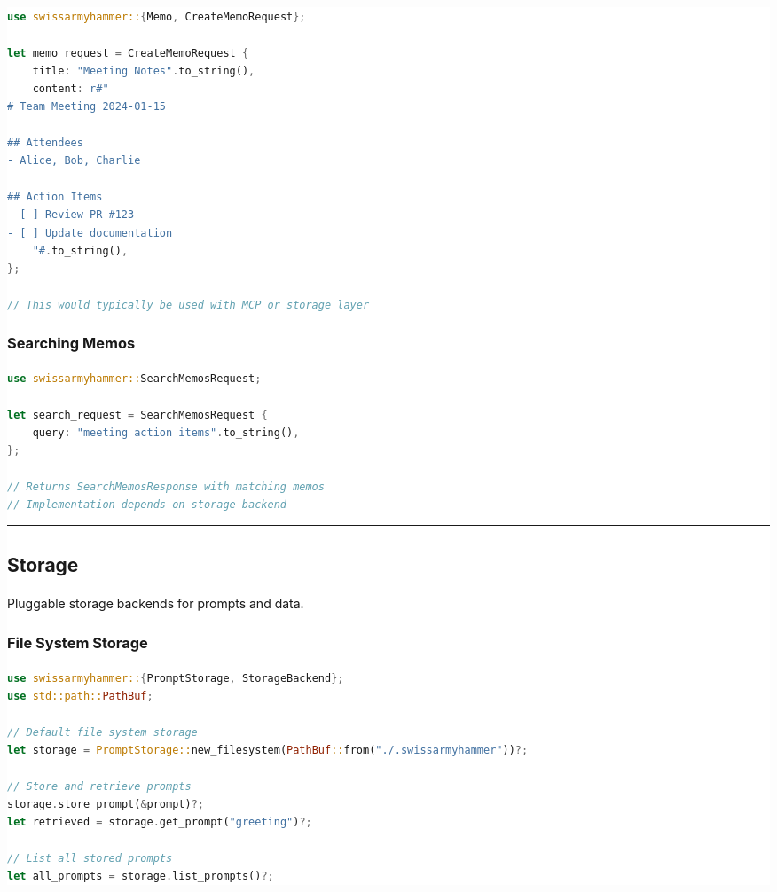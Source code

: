 ```rust
use swissarmyhammer::{Memo, CreateMemoRequest};

let memo_request = CreateMemoRequest {
    title: "Meeting Notes".to_string(),
    content: r#"
# Team Meeting 2024-01-15

## Attendees
- Alice, Bob, Charlie

## Action Items
- [ ] Review PR #123
- [ ] Update documentation
    "#.to_string(),
};

// This would typically be used with MCP or storage layer
```

### Searching Memos

```rust
use swissarmyhammer::SearchMemosRequest;

let search_request = SearchMemosRequest {
    query: "meeting action items".to_string(),
};

// Returns SearchMemosResponse with matching memos
// Implementation depends on storage backend
```

---

## Storage

Pluggable storage backends for prompts and data.

### File System Storage

```rust
use swissarmyhammer::{PromptStorage, StorageBackend};
use std::path::PathBuf;

// Default file system storage
let storage = PromptStorage::new_filesystem(PathBuf::from("./.swissarmyhammer"))?;

// Store and retrieve prompts
storage.store_prompt(&prompt)?;
let retrieved = storage.get_prompt("greeting")?;

// List all stored prompts
let all_prompts = storage.list_prompts()?;
```
